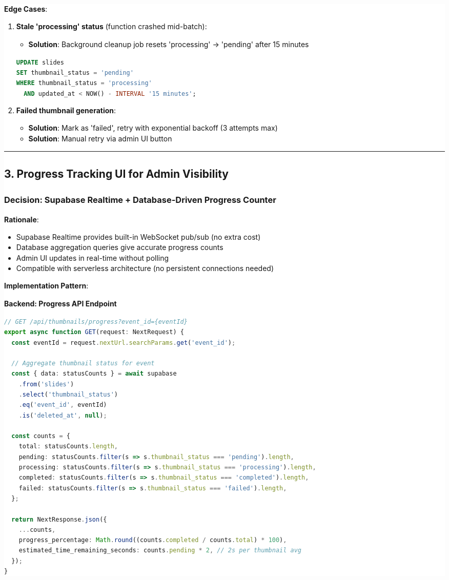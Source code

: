**Edge Cases**:
1. **Stale 'processing' status** (function crashed mid-batch):
   - **Solution**: Background cleanup job resets 'processing' → 'pending' after 15 minutes
   ```sql
   UPDATE slides
   SET thumbnail_status = 'pending'
   WHERE thumbnail_status = 'processing'
     AND updated_at < NOW() - INTERVAL '15 minutes';
   ```

2. **Failed thumbnail generation**:
   - **Solution**: Mark as 'failed', retry with exponential backoff (3 attempts max)
   - **Solution**: Manual retry via admin UI button

---

## 3. Progress Tracking UI for Admin Visibility

### Decision: Supabase Realtime + Database-Driven Progress Counter

**Rationale**:
- Supabase Realtime provides built-in WebSocket pub/sub (no extra cost)
- Database aggregation queries give accurate progress counts
- Admin UI updates in real-time without polling
- Compatible with serverless architecture (no persistent connections needed)

**Implementation Pattern**:

**Backend: Progress API Endpoint**
```typescript
// GET /api/thumbnails/progress?event_id={eventId}
export async function GET(request: NextRequest) {
  const eventId = request.nextUrl.searchParams.get('event_id');

  // Aggregate thumbnail status for event
  const { data: statusCounts } = await supabase
    .from('slides')
    .select('thumbnail_status')
    .eq('event_id', eventId)
    .is('deleted_at', null);

  const counts = {
    total: statusCounts.length,
    pending: statusCounts.filter(s => s.thumbnail_status === 'pending').length,
    processing: statusCounts.filter(s => s.thumbnail_status === 'processing').length,
    completed: statusCounts.filter(s => s.thumbnail_status === 'completed').length,
    failed: statusCounts.filter(s => s.thumbnail_status === 'failed').length,
  };

  return NextResponse.json({
    ...counts,
    progress_percentage: Math.round((counts.completed / counts.total) * 100),
    estimated_time_remaining_seconds: counts.pending * 2, // 2s per thumbnail avg
  });
}
```
